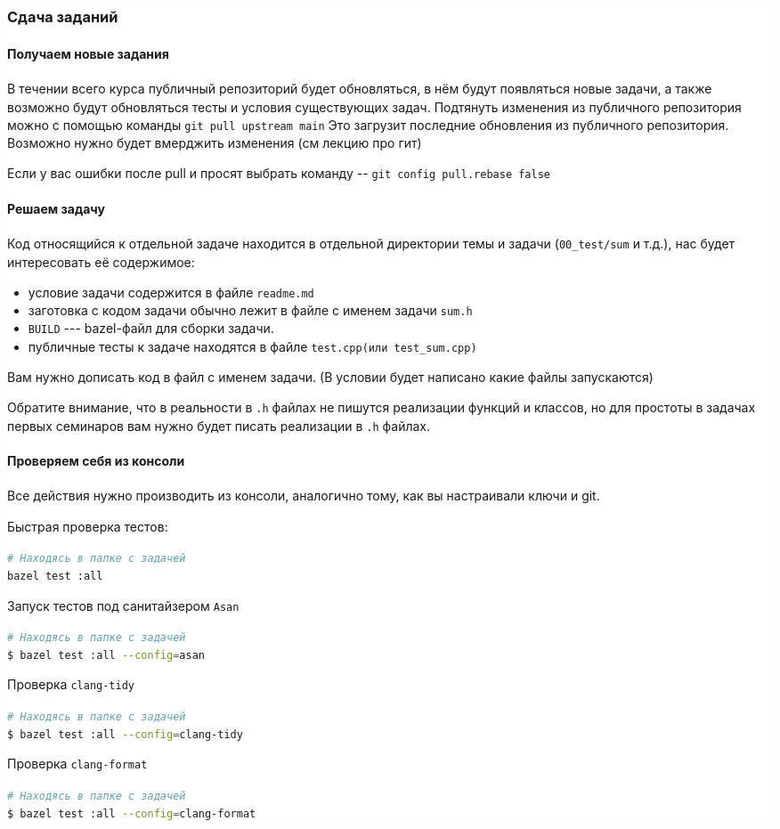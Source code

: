 ### Сдача заданий <a id='send'/>

#### Получаем новые задания

В течении всего курса публичный репозиторий будет обновляться, в нём будут появляться новые задачи, а также возможно будут обновляться тесты и условия существующих задач. Подтянуть изменения из публичного репозитория можно с помощью команды `git pull upstream main`
Это загрузит последние обновления из публичного репозитория. Возможно нужно будет вмерджить
изменения (см лекцию про гит)

Если у вас ошибки после pull и просят выбрать команду -- ```git config pull.rebase false```

#### Решаем задачу

Код относящийся к отдельной задаче находится в отдельной директории темы и задачи
(`00_test/sum` и т.д.), нас будет интересовать её содержимое:

- условие задачи содержится в файле `readme.md`
- заготовка с кодом задачи обычно лежит в файле с именем задачи `sum.h`
- `BUILD` --- bazel-файл для сборки задачи.
- публичные тесты к задаче находятся в файле `test.cpp(или test_sum.cpp)`

Вам нужно дописать код в файл с именем задачи. (В условии будет написано какие файлы запускаются)

Обратите внимание, что в реальности в ```.h``` файлах не пишутся реализации функций и классов, но для простоты в задачах первых семинаров вам нужно будет писать реализации в ```.h``` файлах.

#### Проверяем себя из консоли

Все действия нужно производить из консоли, аналогично тому, как вы настраивали ключи и git.

Быстрая проверка тестов:

```bash
# Находясь в папке с задачей
bazel test :all
```

Запуск тестов под санитайзером ```Asan```

```bash
# Находясь в папке с задачей
$ bazel test :all --config=asan
```

Проверка `clang-tidy`

```bash
# Находясь в папке с задачей
$ bazel test :all --config=clang-tidy
```

Проверка `clang-format`

```bash
# Находясь в папке с задачей
$ bazel test :all --config=clang-format
```
